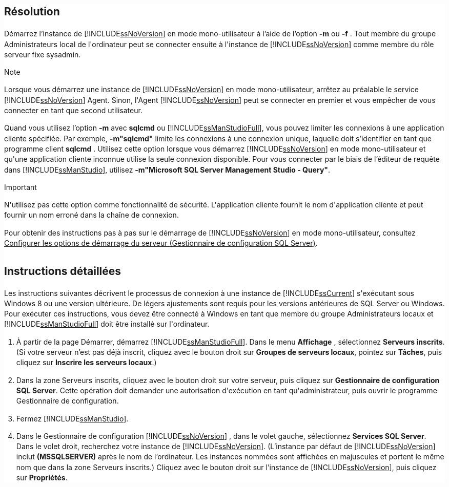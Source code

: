 ## <a name="resolution"></a>Résolution  
 Démarrez l’instance de [!INCLUDE[ssNoVersion](../../includes/ssnoversion-md.md)] en mode mono-utilisateur à l’aide de l’option **-m** ou **-f** . Tout membre du groupe Administrateurs local de l'ordinateur peut se connecter ensuite à l'instance de [!INCLUDE[ssNoVersion](../../includes/ssnoversion-md.md)] comme membre du rôle serveur fixe sysadmin.  
  
> [!NOTE]  
>  Lorsque vous démarrez une instance de [!INCLUDE[ssNoVersion](../../includes/ssnoversion-md.md)] en mode mono-utilisateur, arrêtez au préalable le service [!INCLUDE[ssNoVersion](../../includes/ssnoversion-md.md)] Agent. Sinon, l'Agent [!INCLUDE[ssNoVersion](../../includes/ssnoversion-md.md)] peut se connecter en premier et vous empêcher de vous connecter en tant que second utilisateur.  
  
 Quand vous utilisez l’option **-m** avec **sqlcmd** ou [!INCLUDE[ssManStudioFull](../../includes/ssmanstudiofull-md.md)], vous pouvez limiter les connexions à une application cliente spécifiée. Par exemple, **-m"sqlcmd"** limite les connexions à une connexion unique, laquelle doit s’identifier en tant que programme client **sqlcmd** . Utilisez cette option lorsque vous démarrez [!INCLUDE[ssNoVersion](../../includes/ssnoversion-md.md)] en mode mono-utilisateur et qu'une application cliente inconnue utilise la seule connexion disponible. Pour vous connecter par le biais de l’éditeur de requête dans [!INCLUDE[ssManStudio](../../includes/ssmanstudio-md.md)], utilisez **-m"Microsoft SQL Server Management Studio - Query"**.  
  
> [!IMPORTANT]  
>  N'utilisez pas cette option comme fonctionnalité de sécurité. L'application cliente fournit le nom d'application cliente et peut fournir un nom erroné dans la chaîne de connexion.  
  
 Pour obtenir des instructions pas à pas sur le démarrage de [!INCLUDE[ssNoVersion](../../includes/ssnoversion-md.md)] en mode mono-utilisateur, consultez [Configurer les options de démarrage du serveur &#40;Gestionnaire de configuration SQL Server&#41;](../../database-engine/configure-windows/scm-services-configure-server-startup-options.md).  
  
## <a name="step-by-step-instructions"></a>Instructions détaillées  
 Les instructions suivantes décrivent le processus de connexion à une instance de [!INCLUDE[ssCurrent](../../includes/sscurrent-md.md)] s'exécutant sous Windows 8 ou une version ultérieure. De légers ajustements sont requis pour les versions antérieures de SQL Server ou Windows. Pour exécuter ces instructions, vous devez être connecté à Windows en tant que membre du groupe Administrateurs locaux et [!INCLUDE[ssManStudioFull](../../includes/ssmanstudiofull-md.md)] doit être installé sur l'ordinateur.  
  
1.  À partir de la page Démarrer, démarrez [!INCLUDE[ssManStudioFull](../../includes/ssmanstudiofull-md.md)]. Dans le menu **Affichage** , sélectionnez **Serveurs inscrits**. (Si votre serveur n’est pas déjà inscrit, cliquez avec le bouton droit sur **Groupes de serveurs locaux**, pointez sur **Tâches**, puis cliquez sur **Inscrire les serveurs locaux**.)  
  
2.  Dans la zone Serveurs inscrits, cliquez avec le bouton droit sur votre serveur, puis cliquez sur **Gestionnaire de configuration SQL Server**. Cette opération doit demander une autorisation d'exécution en tant qu'administrateur, puis ouvrir le programme Gestionnaire de configuration.  
  
3.  Fermez [!INCLUDE[ssManStudio](../../includes/ssmanstudio-md.md)].  
  
4.  Dans le Gestionnaire de configuration [!INCLUDE[ssNoVersion](../../includes/ssnoversion-md.md)] , dans le volet gauche, sélectionnez **Services SQL Server**. Dans le volet droit, recherchez votre instance de [!INCLUDE[ssNoVersion](../../includes/ssnoversion-md.md)]. (L’instance par défaut de [!INCLUDE[ssNoVersion](../../includes/ssnoversion-md.md)] inclut **(MSSQLSERVER)** après le nom de l’ordinateur. Les instances nommées sont affichées en majuscules et portent le même nom que dans la zone Serveurs inscrits.) Cliquez avec le bouton droit sur l’instance de [!INCLUDE[ssNoVersion](../../includes/ssnoversion-md.md)], puis cliquez sur **Propriétés**.  
  
